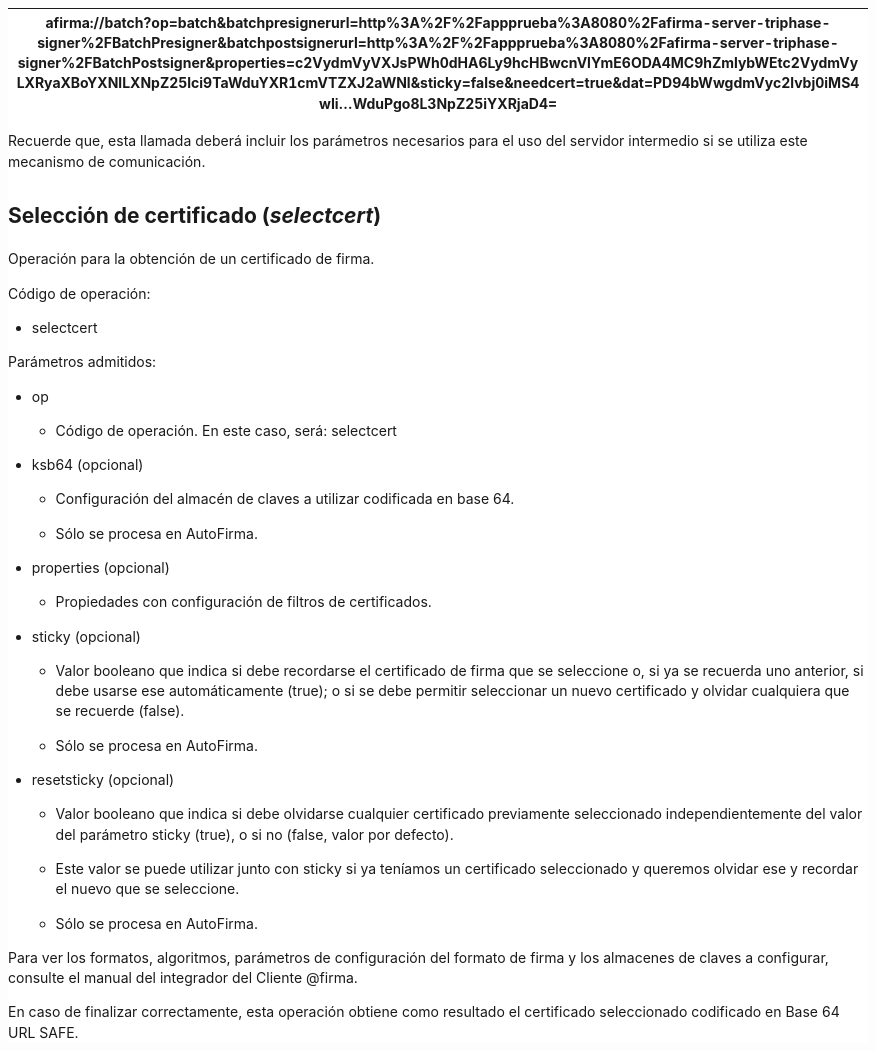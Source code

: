 | afirma://batch?op=batch&batchpresignerurl=http%3A%2F%2Fappprueba%3A8080%2Fafirma-server-triphase-signer%2FBatchPresigner&batchpostsignerurl=http%3A%2F%2Fappprueba%3A8080%2Fafirma-server-triphase-signer%2FBatchPostsigner&properties=c2VydmVyVXJsPWh0dHA6Ly9hcHBwcnVlYmE6ODA4MC9hZmlybWEtc2VydmVyLXRyaXBoYXNlLXNpZ25lci9TaWduYXR1cmVTZXJ2aWNl&sticky=false&needcert=true&dat=PD94bWwgdmVyc2lvbj0iMS4wIi…WduPgo8L3NpZ25iYXRjaD4= |
|-----------------------------------------------------------------------------------------------------------------------------------------------------------------------------------------------------------------------------------------------------------------------------------------------------------------------------------------------------------------------------------------------------------------------------------|

Recuerde que, esta llamada deberá incluir los parámetros necesarios para
el uso del servidor intermedio si se utiliza este mecanismo de
comunicación.

## Selección de certificado (*selectcert*)

Operación para la obtención de un certificado de firma.

Código de operación:

- selectcert

Parámetros admitidos:

- op

  - Código de operación. En este caso, será: selectcert



- ksb64 (opcional)

  - Configuración del almacén de claves a utilizar codificada en base
    64.

  - Sólo se procesa en AutoFirma.

- properties (opcional)

  - Propiedades con configuración de filtros de certificados.

- sticky (opcional)

  - Valor booleano que indica si debe recordarse el certificado de firma
    que se seleccione o, si ya se recuerda uno anterior, si debe usarse
    ese automáticamente (true); o si se debe permitir seleccionar un
    nuevo certificado y olvidar cualquiera que se recuerde (false).

  - Sólo se procesa en AutoFirma.

- resetsticky (opcional)

  - Valor booleano que indica si debe olvidarse cualquier certificado
    previamente seleccionado independientemente del valor del parámetro
    sticky (true), o si no (false, valor por defecto).

  - Este valor se puede utilizar junto con sticky si ya teníamos un
    certificado seleccionado y queremos olvidar ese y recordar el nuevo
    que se seleccione.

  - Sólo se procesa en AutoFirma.

Para ver los formatos, algoritmos, parámetros de configuración del
formato de firma y los almacenes de claves a configurar, consulte el
manual del integrador del Cliente @firma.

En caso de finalizar correctamente, esta operación obtiene como
resultado el certificado seleccionado codificado en Base 64 URL SAFE.

